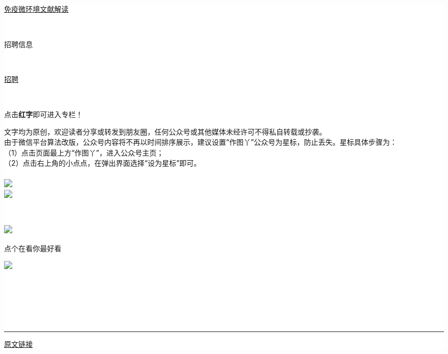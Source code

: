 <a href="https://mp.weixin.qq.com/mp/appmsgalbum?action=getalbum&amp;album_id=1439284039948812289&amp;__biz=Mzg2NTE1MzU4NQ==#wechat_redirect" data-linktype="2" wah-hotarea="click"><span>免疫微环境文献解读</span><span></span></a></p><p><br></p><p><span>招聘信息</span></p><p><br></p><p><a href="https://mp.weixin.qq.com/mp/appmsgalbum?__biz=Mzg2NTE1MzU4NQ==&amp;action=getalbum&amp;album_id=1905608451808903168#wechat_redirect" data-linktype="2" wah-hotarea="click"><span>招聘</span><span></span></a></p><p><br></p><p><span>点击</span><span><strong>红字</strong></span><span>即可进入专栏！</span></p></span></section><section><span></span></section><section><span>文字均为原创，欢迎读者分享或转发到朋友圈，任何公众号或其他媒体未经许可不得私自转载或抄袭。</span></section><section><span>由于微信平台算法改版，公众号内容将不再以时间排序展示，建议设置“作图丫”公众号为星标，防止丢失。星标具体步骤为：</span></section><section><span>（1）点击页面最上方“作图丫”，进入公众号主页；</span></section><section><span>（2）点击右上角的小点点，在弹出界面选择“设为星标”即可。</span></section><section><br></section></section><section data-mid="" mpa-from-tpl="t"><section data-mid="" mpa-from-tpl="t"><img data-fileid="100016081" data-ratio="0.9166666666666666" data-type="png" data-w="24" data-src="https://mmbiz.qpic.cn/mmbiz_png/QAeGPMg6mLHanHicMnib0MXvXH7qgdniaicCTPJANlHzicibE3sYqn1cQvV44wNW8gUstPlDakqyhPYQrABpjqPgia8cA/640?wx_fmt=png" src="https://mmbiz.qpic.cn/mmbiz_png/QAeGPMg6mLHanHicMnib0MXvXH7qgdniaicCTPJANlHzicibE3sYqn1cQvV44wNW8gUstPlDakqyhPYQrABpjqPgia8cA/640?wx_fmt=png"></section><section data-mid="" mpa-from-tpl="t"><img data-fileid="100016084" data-ratio="0.9166666666666666" data-type="png" data-w="24" data-src="https://mmbiz.qpic.cn/mmbiz_png/gVbW22e6tKxOQhGYgU8ARXmEW82kBj8BREKtIdPibNkGZz6w3JqJCiaR8ytTQBdVOu4wlHNEVkHUShWAmoG2tr5A/640?wx_fmt=png" src="https://mmbiz.qpic.cn/mmbiz_png/gVbW22e6tKxOQhGYgU8ARXmEW82kBj8BREKtIdPibNkGZz6w3JqJCiaR8ytTQBdVOu4wlHNEVkHUShWAmoG2tr5A/640?wx_fmt=png"></section></section></section></section></section><p><br mpa-from-tpl="t"></p><section data-mpa-template="t" mpa-from-tpl="t"><section data-mid="" mpa-from-tpl="t"><section data-mid="" mpa-from-tpl="t"><section data-mid="" mpa-from-tpl="t"><section data-mid="" mpa-from-tpl="t"><img data-fileid="100016085" data-ratio="1.105263157894737" data-src="https://mmbiz.qpic.cn/mmbiz_png/szwC3dO9ULQsNyxYzGuJKRIlyjU2rKCnBHc4dUKxNaE991olhpeMVR3CzWGhQtSwMl1CeMuqniclZqWMz23qFicg/640?wx_fmt=png" data-type="png" data-w="38" src="https://mmbiz.qpic.cn/mmbiz_png/szwC3dO9ULQsNyxYzGuJKRIlyjU2rKCnBHc4dUKxNaE991olhpeMVR3CzWGhQtSwMl1CeMuqniclZqWMz23qFicg/640?wx_fmt=png"></section></section><section data-mid="" mpa-from-tpl="t"><p data-mid=""><span>点个<span data-mid="">在看</span>你最好看</span></p></section><section data-mid="" mpa-from-tpl="t"><img data-fileid="100016086" data-ratio="0.9473684210526315" data-src="https://mmbiz.qpic.cn/sz_mmbiz_gif/e04oVjfBibI5Sh4ibn3ZUnjKq2p5KiaSfeXpVxGF1lqQVM3hRA2dw87CIIjnccRRZd18xjXKTJy0MuiafNt5jU9v3g/640?wx_fmt=gif" data-type="gif" data-w="114" src="https://mmbiz.qpic.cn/sz_mmbiz_gif/e04oVjfBibI5Sh4ibn3ZUnjKq2p5KiaSfeXpVxGF1lqQVM3hRA2dw87CIIjnccRRZd18xjXKTJy0MuiafNt5jU9v3g/640?wx_fmt=gif"></section></section></section></section><p><br></p><p><br></p><p><br></p><p><mp-style-type data-value="3"></mp-style-type></p></div>  
<hr>
<a href="https://mp.weixin.qq.com/s/ApvDS4tEz7QnQ0nsAj3Wdg",target="_blank" rel="noopener noreferrer">原文链接</a>
